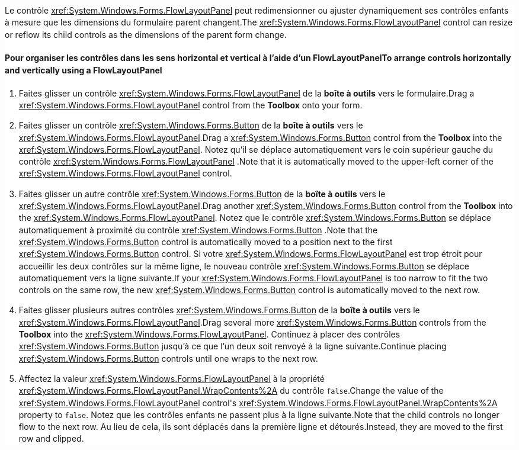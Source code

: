  <span data-ttu-id="6d0bb-135">Le contrôle <xref:System.Windows.Forms.FlowLayoutPanel> peut redimensionner ou ajuster dynamiquement ses contrôles enfants à mesure que les dimensions du formulaire parent changent.</span><span class="sxs-lookup"><span data-stu-id="6d0bb-135">The <xref:System.Windows.Forms.FlowLayoutPanel> control can resize or reflow its child controls as the dimensions of the parent form change.</span></span>  
  
#### <a name="to-arrange-controls-horizontally-and-vertically-using-a-flowlayoutpanel"></a><span data-ttu-id="6d0bb-136">Pour organiser les contrôles dans les sens horizontal et vertical à l’aide d’un FlowLayoutPanel</span><span class="sxs-lookup"><span data-stu-id="6d0bb-136">To arrange controls horizontally and vertically using a FlowLayoutPanel</span></span>  
  
1. <span data-ttu-id="6d0bb-137">Faites glisser un contrôle <xref:System.Windows.Forms.FlowLayoutPanel> de la **boîte à outils** vers le formulaire.</span><span class="sxs-lookup"><span data-stu-id="6d0bb-137">Drag a <xref:System.Windows.Forms.FlowLayoutPanel> control from the **Toolbox** onto your form.</span></span>  
  
2. <span data-ttu-id="6d0bb-138">Faites glisser un contrôle <xref:System.Windows.Forms.Button> de la **boîte à outils** vers le <xref:System.Windows.Forms.FlowLayoutPanel>.</span><span class="sxs-lookup"><span data-stu-id="6d0bb-138">Drag a <xref:System.Windows.Forms.Button> control from the **Toolbox** into the <xref:System.Windows.Forms.FlowLayoutPanel>.</span></span> <span data-ttu-id="6d0bb-139">Notez qu’il se déplace automatiquement vers le coin supérieur gauche du contrôle <xref:System.Windows.Forms.FlowLayoutPanel> .</span><span class="sxs-lookup"><span data-stu-id="6d0bb-139">Note that it is automatically moved to the upper-left corner of the <xref:System.Windows.Forms.FlowLayoutPanel> control.</span></span>  
  
3. <span data-ttu-id="6d0bb-140">Faites glisser un autre contrôle <xref:System.Windows.Forms.Button> de la **boîte à outils** vers le <xref:System.Windows.Forms.FlowLayoutPanel>.</span><span class="sxs-lookup"><span data-stu-id="6d0bb-140">Drag another <xref:System.Windows.Forms.Button> control from the **Toolbox** into the <xref:System.Windows.Forms.FlowLayoutPanel>.</span></span> <span data-ttu-id="6d0bb-141">Notez que le contrôle <xref:System.Windows.Forms.Button> se déplace automatiquement à proximité du contrôle <xref:System.Windows.Forms.Button> .</span><span class="sxs-lookup"><span data-stu-id="6d0bb-141">Note that the <xref:System.Windows.Forms.Button> control is automatically moved to a position next to the first <xref:System.Windows.Forms.Button> control.</span></span> <span data-ttu-id="6d0bb-142">Si votre <xref:System.Windows.Forms.FlowLayoutPanel> est trop étroit pour accueillir les deux contrôles sur la même ligne, le nouveau contrôle <xref:System.Windows.Forms.Button> se déplace automatiquement vers la ligne suivante.</span><span class="sxs-lookup"><span data-stu-id="6d0bb-142">If your <xref:System.Windows.Forms.FlowLayoutPanel> is too narrow to fit the two controls on the same row, the new <xref:System.Windows.Forms.Button> control is automatically moved to the next row.</span></span>  
  
4. <span data-ttu-id="6d0bb-143">Faites glisser plusieurs autres contrôles <xref:System.Windows.Forms.Button> de la **boîte à outils** vers le <xref:System.Windows.Forms.FlowLayoutPanel>.</span><span class="sxs-lookup"><span data-stu-id="6d0bb-143">Drag several more <xref:System.Windows.Forms.Button> controls from the **Toolbox** into the <xref:System.Windows.Forms.FlowLayoutPanel>.</span></span> <span data-ttu-id="6d0bb-144">Continuez à placer des contrôles <xref:System.Windows.Forms.Button> jusqu’à ce que l’un deux soit renvoyé à la ligne suivante.</span><span class="sxs-lookup"><span data-stu-id="6d0bb-144">Continue placing <xref:System.Windows.Forms.Button> controls until one wraps to the next row.</span></span>  
  
5. <span data-ttu-id="6d0bb-145">Affectez la valeur <xref:System.Windows.Forms.FlowLayoutPanel> à la propriété <xref:System.Windows.Forms.FlowLayoutPanel.WrapContents%2A> du contrôle `false`.</span><span class="sxs-lookup"><span data-stu-id="6d0bb-145">Change the value of the <xref:System.Windows.Forms.FlowLayoutPanel> control's <xref:System.Windows.Forms.FlowLayoutPanel.WrapContents%2A> property to `false`.</span></span> <span data-ttu-id="6d0bb-146">Notez que les contrôles enfants ne passent plus à la ligne suivante.</span><span class="sxs-lookup"><span data-stu-id="6d0bb-146">Note that the child controls no longer flow to the next row.</span></span> <span data-ttu-id="6d0bb-147">Au lieu de cela, ils sont déplacés dans la première ligne et détourés.</span><span class="sxs-lookup"><span data-stu-id="6d0bb-147">Instead, they are moved to the first row and clipped.</span></span>  
  